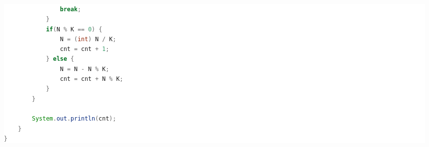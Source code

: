 ```java
				break;
			}
			if(N % K == 0) {
				N = (int) N / K;
				cnt = cnt + 1;
			} else {
				N = N - N % K;
				cnt = cnt + N % K;
			}
		}
		
		System.out.println(cnt);
	}
}
```

